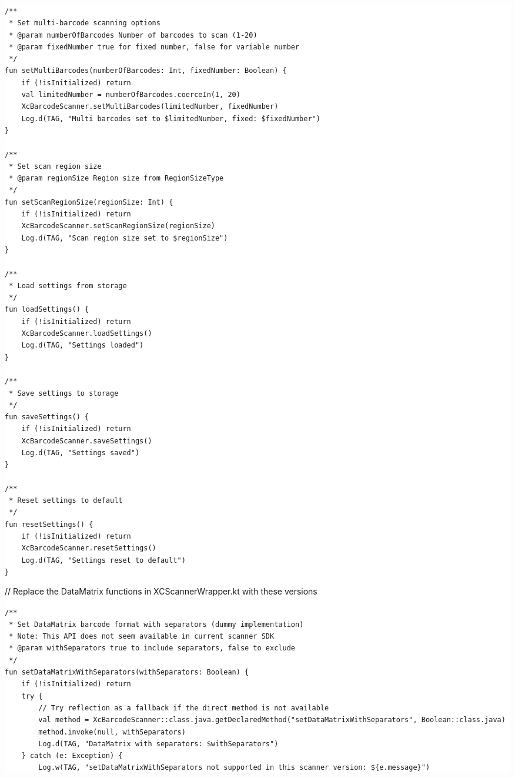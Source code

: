     /**
     * Set multi-barcode scanning options
     * @param numberOfBarcodes Number of barcodes to scan (1-20)
     * @param fixedNumber true for fixed number, false for variable number
     */
    fun setMultiBarcodes(numberOfBarcodes: Int, fixedNumber: Boolean) {
        if (!isInitialized) return
        val limitedNumber = numberOfBarcodes.coerceIn(1, 20)
        XcBarcodeScanner.setMultiBarcodes(limitedNumber, fixedNumber)
        Log.d(TAG, "Multi barcodes set to $limitedNumber, fixed: $fixedNumber")
    }

    /**
     * Set scan region size
     * @param regionSize Region size from RegionSizeType
     */
    fun setScanRegionSize(regionSize: Int) {
        if (!isInitialized) return
        XcBarcodeScanner.setScanRegionSize(regionSize)
        Log.d(TAG, "Scan region size set to $regionSize")
    }

    /**
     * Load settings from storage
     */
    fun loadSettings() {
        if (!isInitialized) return
        XcBarcodeScanner.loadSettings()
        Log.d(TAG, "Settings loaded")
    }

    /**
     * Save settings to storage
     */
    fun saveSettings() {
        if (!isInitialized) return
        XcBarcodeScanner.saveSettings()
        Log.d(TAG, "Settings saved")
    }

    /**
     * Reset settings to default
     */
    fun resetSettings() {
        if (!isInitialized) return
        XcBarcodeScanner.resetSettings()
        Log.d(TAG, "Settings reset to default")
    }

// Replace the DataMatrix functions in XCScannerWrapper.kt with these versions

    /**
     * Set DataMatrix barcode format with separators (dummy implementation)
     * Note: This API does not seem available in current scanner SDK
     * @param withSeparators true to include separators, false to exclude
     */
    fun setDataMatrixWithSeparators(withSeparators: Boolean) {
        if (!isInitialized) return
        try {
            // Try reflection as a fallback if the direct method is not available
            val method = XcBarcodeScanner::class.java.getDeclaredMethod("setDataMatrixWithSeparators", Boolean::class.java)
            method.invoke(null, withSeparators)
            Log.d(TAG, "DataMatrix with separators: $withSeparators")
        } catch (e: Exception) {
            Log.w(TAG, "setDataMatrixWithSeparators not supported in this scanner version: ${e.message}")